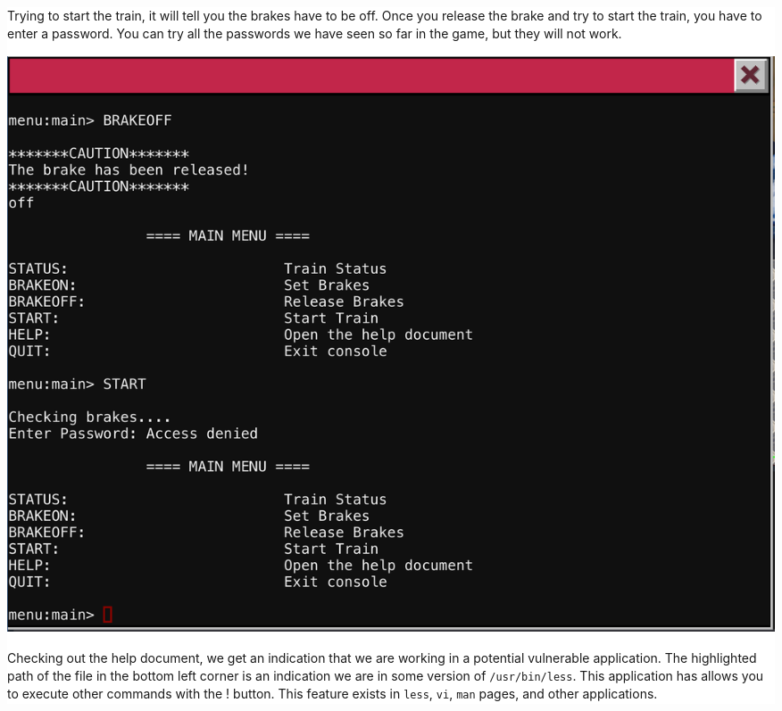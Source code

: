 Trying to start the train, it will tell you the brakes have to be off. Once you release the brake and try to start the train, you have to enter a password. You can try all the passwords we have seen so far in the game, but they will not work.

![Train Brake Off](/assets/images/holidayhack2016/train_brakeoff_start.png)

Checking out the help document, we get an indication that we are working in a potential vulnerable application. The highlighted path of the file in the bottom left corner is an indication we are in some version of `/usr/bin/less`. This application has allows you to execute other commands with the ! button. This feature exists in `less`, `vi`, `man` pages, and other applications.
